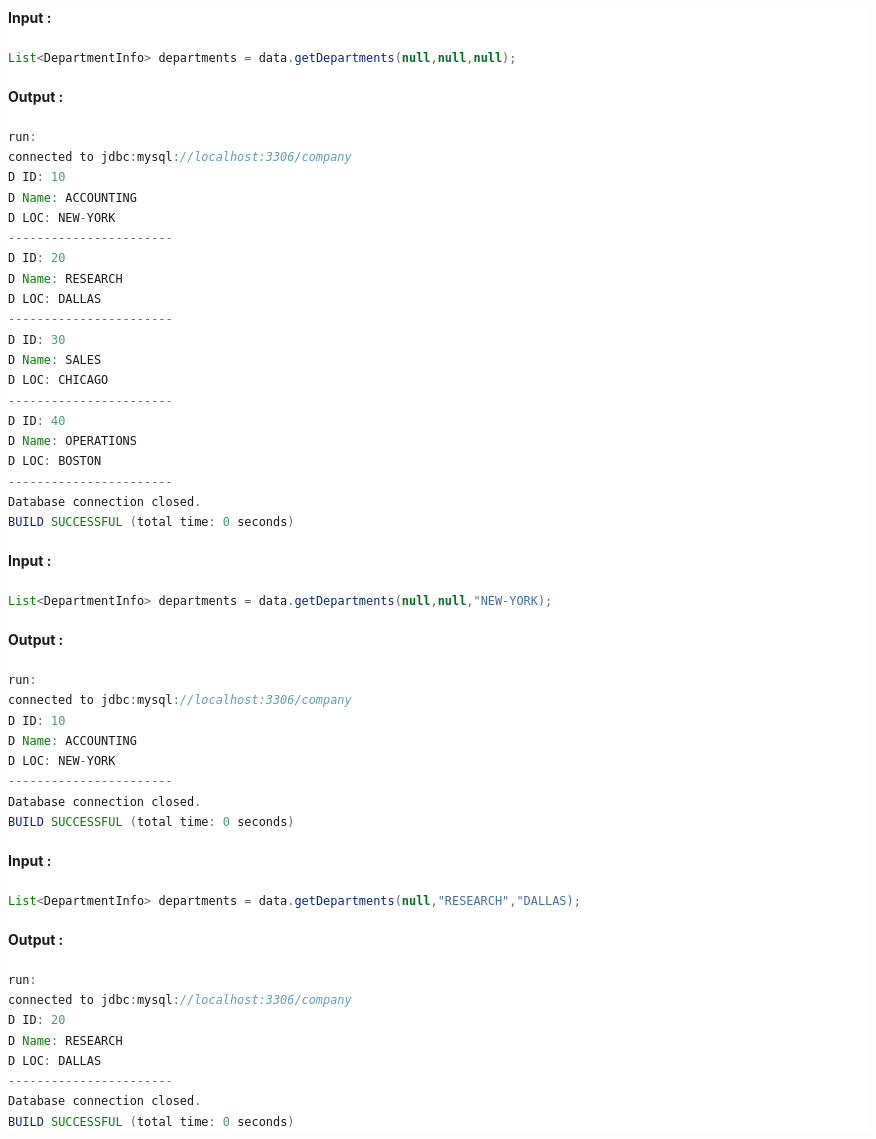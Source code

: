 #### Input :

```java
List<DepartmentInfo> departments = data.getDepartments(null,null,null);
```
#### Output :
```java
run:
connected to jdbc:mysql://localhost:3306/company
D ID: 10
D Name: ACCOUNTING
D LOC: NEW-YORK
-----------------------
D ID: 20
D Name: RESEARCH
D LOC: DALLAS
-----------------------
D ID: 30
D Name: SALES
D LOC: CHICAGO
-----------------------
D ID: 40
D Name: OPERATIONS
D LOC: BOSTON
-----------------------
Database connection closed.
BUILD SUCCESSFUL (total time: 0 seconds)
```


#### Input :
```java
List<DepartmentInfo> departments = data.getDepartments(null,null,"NEW-YORK);
```
#### Output :
```java
run:
connected to jdbc:mysql://localhost:3306/company
D ID: 10
D Name: ACCOUNTING
D LOC: NEW-YORK
-----------------------
Database connection closed.
BUILD SUCCESSFUL (total time: 0 seconds)
```


#### Input :
```java
List<DepartmentInfo> departments = data.getDepartments(null,"RESEARCH","DALLAS);
```
#### Output :
```java
run:
connected to jdbc:mysql://localhost:3306/company
D ID: 20
D Name: RESEARCH
D LOC: DALLAS
-----------------------
Database connection closed.
BUILD SUCCESSFUL (total time: 0 seconds)
```
